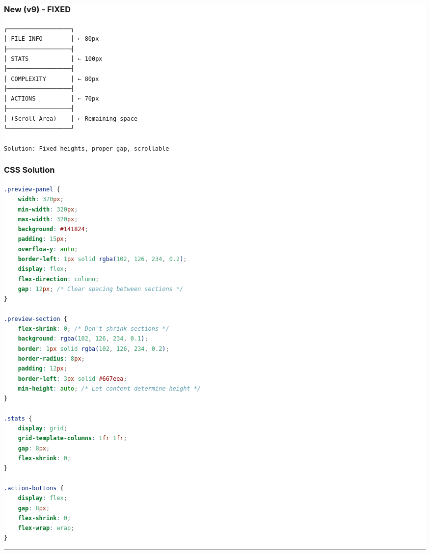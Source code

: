 ### New (v9) - FIXED
```
┌──────────────────┐
│ FILE INFO        │ ← 80px
├──────────────────┤
│ STATS            │ ← 100px
├──────────────────┤
│ COMPLEXITY       │ ← 80px
├──────────────────┤
│ ACTIONS          │ ← 70px
├──────────────────┤
│ (Scroll Area)    │ ← Remaining space
└──────────────────┘

Solution: Fixed heights, proper gap, scrollable
```

### CSS Solution

```css
.preview-panel {
    width: 320px;
    min-width: 320px;
    max-width: 320px;
    background: #141824;
    padding: 15px;
    overflow-y: auto;
    border-left: 1px solid rgba(102, 126, 234, 0.2);
    display: flex;
    flex-direction: column;
    gap: 12px; /* Clear spacing between sections */
}

.preview-section {
    flex-shrink: 0; /* Don't shrink sections */
    background: rgba(102, 126, 234, 0.1);
    border: 1px solid rgba(102, 126, 234, 0.2);
    border-radius: 8px;
    padding: 12px;
    border-left: 3px solid #667eea;
    min-height: auto; /* Let content determine height */
}

.stats {
    display: grid;
    grid-template-columns: 1fr 1fr;
    gap: 8px;
    flex-shrink: 0;
}

.action-buttons {
    display: flex;
    gap: 8px;
    flex-shrink: 0;
    flex-wrap: wrap;
}
```

---